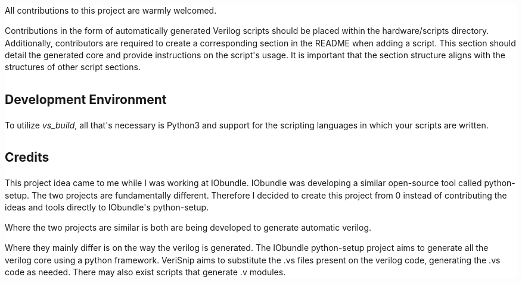 All contributions to this project are warmly welcomed.

Contributions in the form of automatically generated Verilog scripts should be placed within the hardware/scripts directory. Additionally, contributors are required to create a corresponding section in the README when adding a script. This section should detail the generated core and provide instructions on the script's usage. It is important that the section structure aligns with the structures of other script sections.

## Development Environment

To utilize *vs\_build*, all that's necessary is Python3 and support for the scripting languages in which your scripts are written.

## Credits

This project idea came to me while I was working at IObundle. IObundle was developing a similar open-source tool called python-setup. The two projects are fundamentally different. Therefore I decided to create this project from 0 instead of contributing the ideas and tools directly to IObundle's python-setup.

Where the two projects are similar is both are being developed to generate automatic verilog.

Where they mainly differ is on the way the verilog is generated. The IObundle python-setup project aims to generate all the verilog core using a python framework. VeriSnip aims to substitute the .vs files present on the verilog code, generating the .vs code as needed. There may also exist scripts that generate .v modules.
